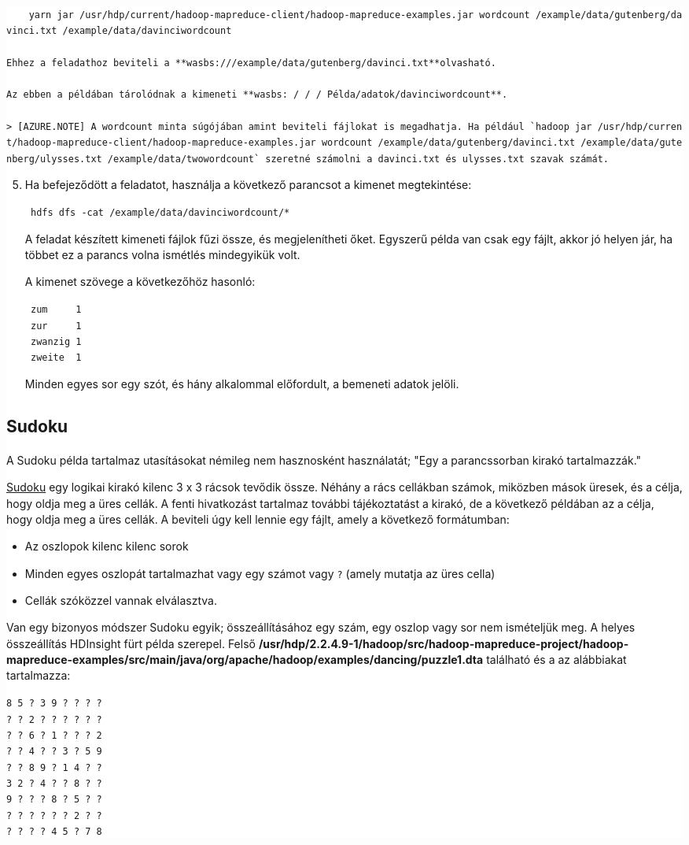         yarn jar /usr/hdp/current/hadoop-mapreduce-client/hadoop-mapreduce-examples.jar wordcount /example/data/gutenberg/davinci.txt /example/data/davinciwordcount

    Ehhez a feladathoz beviteli a **wasbs:///example/data/gutenberg/davinci.txt**olvasható.

    Az ebben a példában tárolódnak a kimeneti **wasbs: / / / Példa/adatok/davinciwordcount**.

    > [AZURE.NOTE] A wordcount minta súgójában amint beviteli fájlokat is megadhatja. Ha például `hadoop jar /usr/hdp/current/hadoop-mapreduce-client/hadoop-mapreduce-examples.jar wordcount /example/data/gutenberg/davinci.txt /example/data/gutenberg/ulysses.txt /example/data/twowordcount` szeretné számolni a davinci.txt és ulysses.txt szavak számát.

5. Ha befejeződött a feladatot, használja a következő parancsot a kimenet megtekintése:

        hdfs dfs -cat /example/data/davinciwordcount/*

    A feladat készített kimeneti fájlok fűzi össze, és megjelenítheti őket. Egyszerű példa van csak egy fájlt, akkor jó helyen jár, ha többet ez a parancs volna ismétlés mindegyikük volt.

    A kimenet szövege a következőhöz hasonló:

        zum     1
        zur     1
        zwanzig 1
        zweite  1

    Minden egyes sor egy szót, és hány alkalommal előfordult, a bemeneti adatok jelöli.

## <a name="sudoku"></a>Sudoku

A Sudoku példa tartalmaz utasításokat némileg nem hasznosként használatát; "Egy a parancssorban kirakó tartalmazzák."

[Sudoku](https://en.wikipedia.org/wiki/Sudoku) egy logikai kirakó kilenc 3 x 3 rácsok tevődik össze. Néhány a rács cellákban számok, miközben mások üresek, és a célja, hogy oldja meg a üres cellák. A fenti hivatkozást tartalmaz további tájékoztatást a kirakó, de a következő példában az a célja, hogy oldja meg a üres cellák. A beviteli úgy kell lennie egy fájlt, amely a következő formátumban:

- Az oszlopok kilenc kilenc sorok

- Minden egyes oszlopát tartalmazhat vagy egy számot vagy `?` (amely mutatja az üres cella)

- Cellák szóközzel vannak elválasztva.

Van egy bizonyos módszer Sudoku egyik; összeállításához egy szám, egy oszlop vagy sor nem ismételjük meg. A helyes összeállítás HDInsight fürt példa szerepel. Felső **/usr/hdp/2.2.4.9-1/hadoop/src/hadoop-mapreduce-project/hadoop-mapreduce-examples/src/main/java/org/apache/hadoop/examples/dancing/puzzle1.dta** található és a az alábbiakat tartalmazza:

    8 5 ? 3 9 ? ? ? ?
    ? ? 2 ? ? ? ? ? ?
    ? ? 6 ? 1 ? ? ? 2
    ? ? 4 ? ? 3 ? 5 9
    ? ? 8 9 ? 1 4 ? ?
    3 2 ? 4 ? ? 8 ? ?
    9 ? ? ? 8 ? 5 ? ?
    ? ? ? ? ? ? 2 ? ?
    ? ? ? ? 4 5 ? 7 8


[hdinsight-errors]: hdinsight-debug-jobs.md
[hdinsight-use-mapreduce]: hdinsight-use-mapreduce.md
[hdinsight-sdk-documentation]: https://msdn.microsoft.com/library/azure/dn479185.aspx
[hdinsight-submit-jobs]: hdinsight-submit-hadoop-jobs-programmatically.md
[hdinsight-introduction]: hdinsight-hadoop-introduction.md
[hdinsight-samples]: hdinsight-run-samples.md
[hdinsight-use-hive]: hdinsight-use-hive.md
[hdinsight-use-pig]: hdinsight-use-pig.md